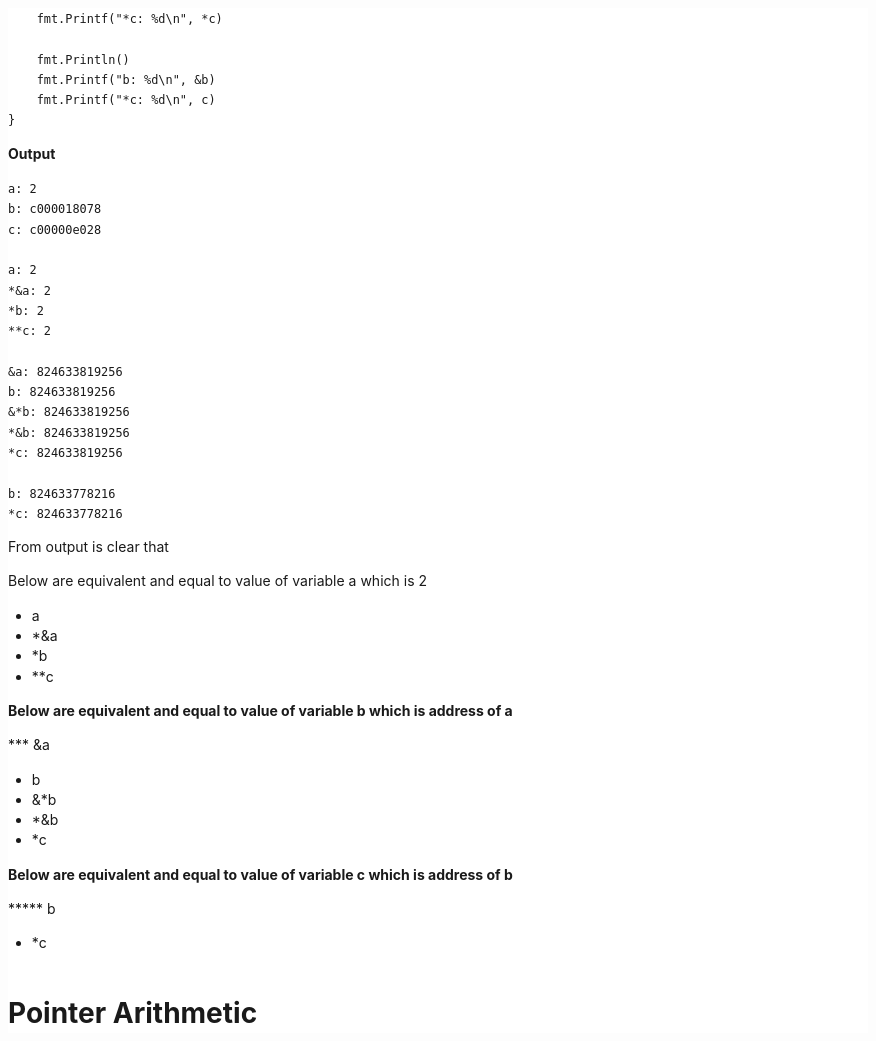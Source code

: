 ```
	fmt.Printf("*c: %d\n", *c)

	fmt.Println()
	fmt.Printf("b: %d\n", &b)
	fmt.Printf("*c: %d\n", c)
}
```

**Output**

```
a: 2
b: c000018078
c: c00000e028

a: 2
*&a: 2
*b: 2
**c: 2

&a: 824633819256
b: 824633819256
&*b: 824633819256
*&b: 824633819256
*c: 824633819256

b: 824633778216
*c: 824633778216
```

From output is clear that

Below are equivalent and equal to value of variable a which is 2

*   a
*   *&a
*   *b
*   **c

**Below are equivalent and equal to value of variable b which is address of a**

 ***   &a
*   b
*   &*b
*   *&b
*   *c

****Below are equivalent and equal to value of variable c which is address of b****

 *****   b
*   *c

# **Pointer Arithmetic**
